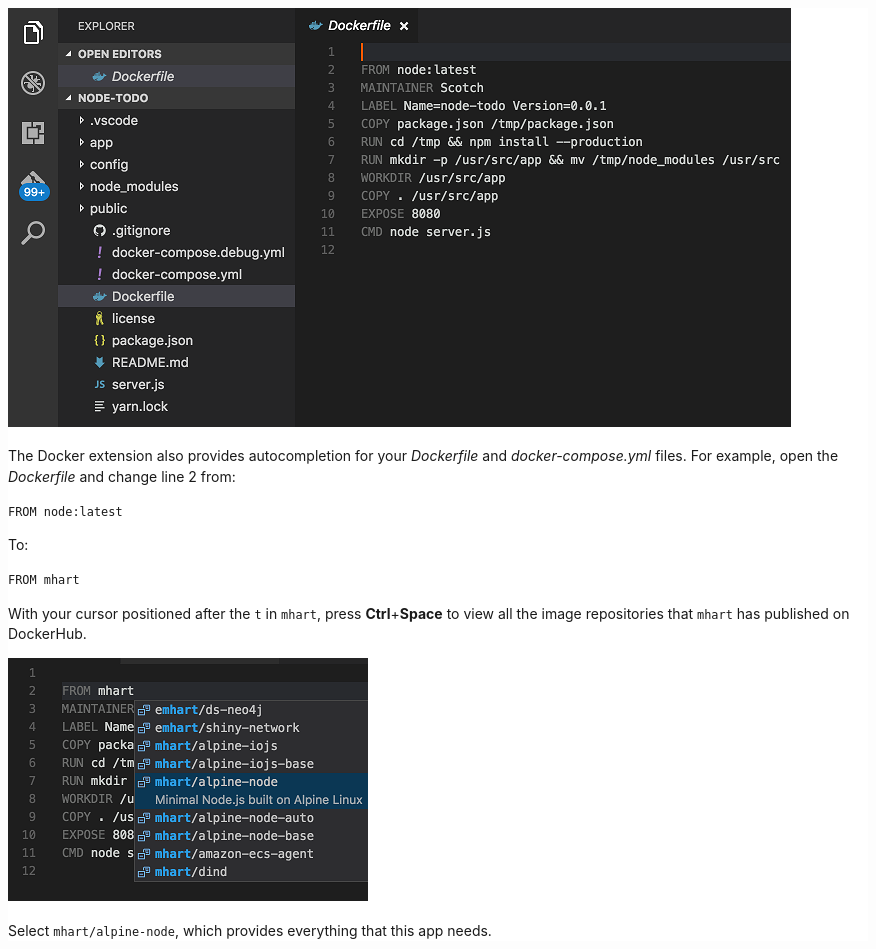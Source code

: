 ![Generated Dockerfile in Visual Studio Code](../media/node-howto-e2e/visual-studio-code-complete-dockerfile.png)

The Docker extension also provides autocompletion for your *Dockerfile* and *docker-compose.yml* files. For example, open the *Dockerfile* and change line 2 from:

```docker
FROM node:latest
```

To:

```docker
FROM mhart
```

With your cursor positioned after the `t` in `mhart`, press **Ctrl**+**Space** to view all the image repositories that `mhart` has published on DockerHub.

![View image repositories in DockerHub](../media/node-howto-e2e/visual-studio-code-dockerhub-image-repositories.png)

Select `mhart/alpine-node`, which provides everything that this app needs. 
